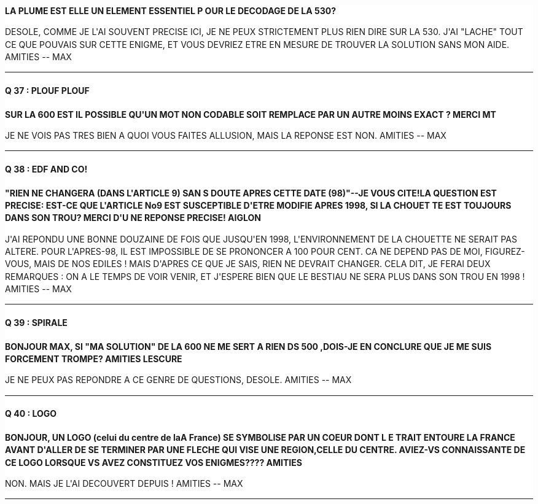 **LA PLUME EST ELLE UN ELEMENT ESSENTIEL P OUR LE DECODAGE DE LA 530?**

DESOLE, COMME JE L'AI SOUVENT PRECISE ICI, JE NE PEUX
STRICTEMENT PLUS RIEN DIRE SUR LA 530. J'AI "LACHE" TOUT CE QUE POUVAIS
SUR CETTE ENIGME, ET VOUS DEVRIEZ ETRE EN MESURE DE TROUVER LA SOLUTION
SANS MON AIDE. AMITIES -- MAX

---

#### Q 37 : PLOUF PLOUF

**SUR LA 600 EST IL POSSIBLE QU'UN MOT     NON CODABLE SOIT REMPLACE PAR UN AUTRE    MOINS EXACT ? MERCI MT**

JE NE VOIS PAS TRES BIEN A QUOI VOUS  FAITES ALLUSION, MAIS LA REPONSE EST NON. AMITIES -- MAX

---

#### Q 38 : EDF AND CO!

**"RIEN NE CHANGERA (DANS L'ARTICLE 9) SAN S DOUTE APRES
 CETTE DATE (98)"--JE VOUS  CITE!LA QUESTION EST PRECISE: EST-CE QUE
L'ARTICLE No9 EST SUSCEPTIBLE  D'ETRE MODIFIE APRES 1998, SI LA CHOUET
TE EST TOUJOURS DANS SON TROU? MERCI D'U NE REPONSE PRECISE! AIGLON**

J'AI REPONDU UNE BONNE DOUZAINE DE FOIS QUE JUSQU'EN
1998, L'ENVIRONNEMENT DE LA CHOUETTE NE SERAIT PAS ALTERE. POUR
L'APRES-98, IL EST IMPOSSIBLE DE SE  PRONONCER A 100 POUR CENT. CA NE
DEPEND PAS DE MOI, FIGUREZ-VOUS, MAIS DE NOS EDILES ! MAIS D'APRES CE
QUE JE SAIS, RIEN NE DEVRAIT CHANGER. CELA DIT, JE
FERAI DEUX REMARQUES : ON A LE TEMPS DE VOIR VENIR, ET J'ESPERE BIEN QUE
 LE  BESTIAU NE SERA PLUS DANS SON TROU EN 1998 ! AMITIES -- MAX

---

#### Q 39 : SPIRALE

**BONJOUR MAX, SI "MA SOLUTION" DE LA 600 NE ME SERT A
RIEN DS 500 ,DOIS-JE EN CONCLURE QUE JE  ME SUIS FORCEMENT TROMPE?
AMITIES   LESCURE**

JE NE PEUX PAS REPONDRE A CE GENRE DE QUESTIONS, DESOLE. AMITIES -- MAX

---

#### Q 40 : LOGO

**BONJOUR, UN LOGO (celui du centre de laA France) SE
SYMBOLISE PAR UN COEUR DONT L E TRAIT ENTOURE LA FRANCE AVANT D'ALLER
DE SE TERMINER PAR UNE FLECHE QUI VISE UNE REGION,CELLE DU CENTRE.
AVIEZ-VS CONNAISSANTE DE CE LOGO LORSQUE VS AVEZ CONSTITUEZ VOS
ENIGMES???? AMITIES**

NON. MAIS JE L'AI DECOUVERT DEPUIS ! AMITIES -- MAX

---
